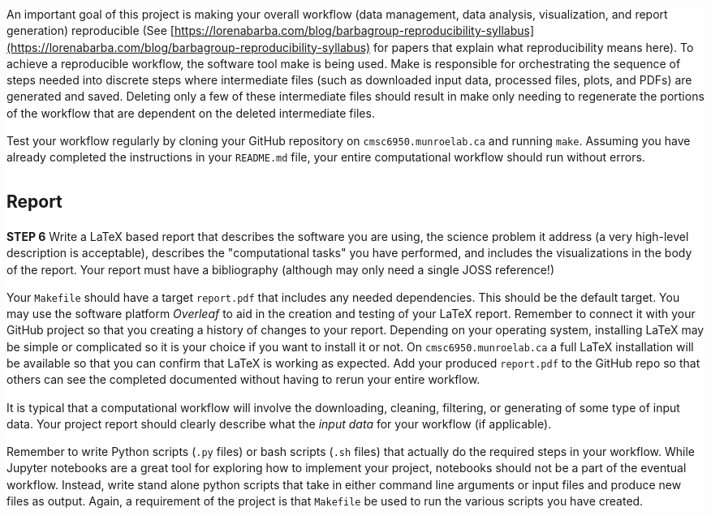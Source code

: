 An important goal of this project is making your overall workflow (data management, data analysis,
visualization, and report generation) reproducible (See
[https://lorenabarba.com/blog/barbagroup-reproducibility-syllabus](https://lorenabarba.com/blog/barbagroup-reproducibility-syllabus)
for papers that explain
what reproducibility means here). To achieve a reproducible workflow, the software tool
make is being used. Make is responsible for orchestrating the sequence of steps needed into 
discrete steps where intermediate files (such as downloaded input data, processed files, plots, and PDFs) are generated
and saved. Deleting only a few of these intermediate files should result in make only
needing to regenerate the portions of the workflow that are dependent on the deleted
intermediate files.

Test your workflow regularly by cloning your GitHub repository on `cmsc6950.munroelab.ca` and running `make`. Assuming
you have already completed the instructions in your `README.md` file, your entire computational workflow should
run without errors. 

## Report

**STEP 6** Write a LaTeX based report that describes the software
you are using, the science problem it address (a very high-level description is acceptable),
describes the "computational tasks" you have performed, and includes the visualizations in the body
of the report.  Your report must have a bibliography (although may only need a single JOSS reference!)

Your `Makefile` should have a target `report.pdf` that includes any needed dependencies. This should be the default
target. You may use the software platform *Overleaf* to aid in the creation and testing of your LaTeX report.
Remember to connect it with your GitHub project so that you creating a history of changes to your report.
Depending on your operating system, installing LaTeX may be simple or complicated so it is your
choice if you want to install it or not.  On `cmsc6950.munroelab.ca`
a full LaTeX installation will be available so that you can confirm that LaTeX is working as expected.  Add
your produced `report.pdf` to the GitHub repo so that others can see the completed documented without having to 
rerun your entire workflow.  

It is typical that a computational workflow will involve the downloading, cleaning, filtering,
or generating of some type of input data. Your project report should clearly describe what the
*input data* for your workflow (if applicable). 

Remember to write Python scripts (`.py` files) or bash scripts (`.sh` files) that actually do the required
steps in your workflow. While Jupyter notebooks are a great tool for exploring how to
implement your project, notebooks should not be a part of the eventual workflow.
Instead, write stand alone python scripts that take in either command line arguments or
input files and produce new files as output. Again, a requirement of the project is that `Makefile`
be used to run the various scripts you have created.
